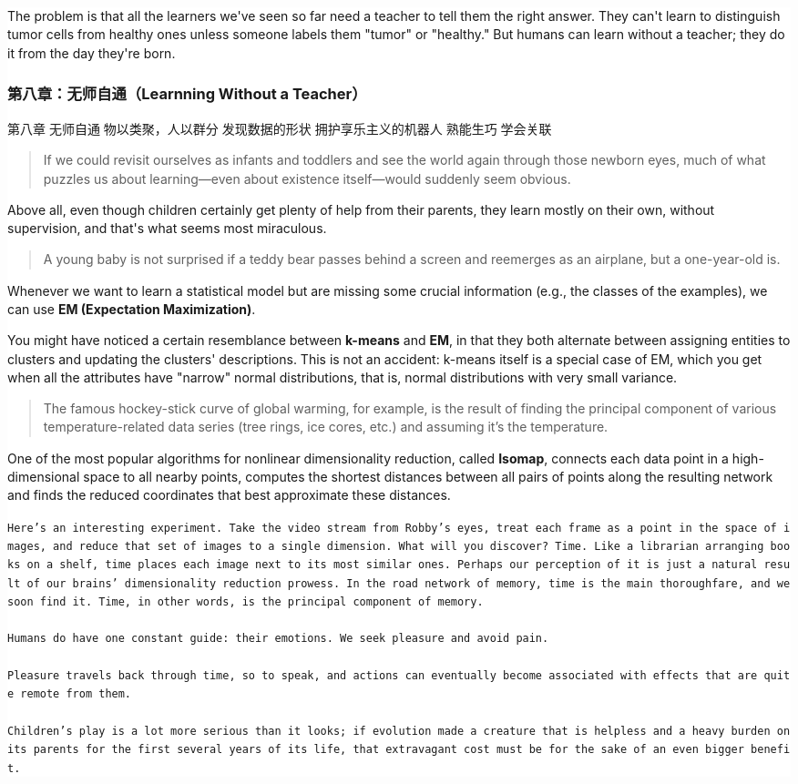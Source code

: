 
The problem is that all the learners we've seen so far need a teacher to tell them the right answer. They can't learn to distinguish tumor cells from healthy ones unless someone labels them "tumor" or "healthy." But humans can learn without a teacher; they do it from the day they're born.    











### 第八章：无师自通（Learnning Without a Teacher）

第八章 无师自通
物以类聚，人以群分
发现数据的形状
拥护享乐主义的机器人
熟能生巧
学会关联

>If we could revisit ourselves as infants and toddlers and see the world again through those newborn eyes, much of what puzzles us about learning—even about existence itself—would suddenly seem obvious.

Above all, even though children certainly get plenty of help from their parents, they learn mostly on their own, without supervision, and that's what seems most miraculous.

>A young baby is not surprised if a teddy bear passes behind a screen and reemerges as an airplane, but a one-year-old is.

Whenever we want to learn a statistical model but are missing some crucial information (e.g., the classes of the examples), we can use **EM (Expectation Maximization)**.

You might have noticed a certain resemblance between **k-means** and **EM**, in that they both alternate between assigning entities to clusters and updating the clusters' descriptions. This is not an accident: k-means itself is a special case of EM, which you get when all the attributes have "narrow" normal distributions, that is, normal distributions with very small variance.

>The famous hockey-stick curve of global warming, for example, is the result of finding the principal component of various temperature-related data series (tree rings, ice cores, etc.) and assuming it’s the temperature.

One of the most popular algorithms for nonlinear dimensionality reduction, called **Isomap**, connects each data point in a high-dimensional space to all nearby points, computes the shortest distances between all pairs of points along the resulting network and finds the reduced coordinates that best approximate these distances.

```
Here’s an interesting experiment. Take the video stream from Robby’s eyes, treat each frame as a point in the space of images, and reduce that set of images to a single dimension. What will you discover? Time. Like a librarian arranging books on a shelf, time places each image next to its most similar ones. Perhaps our perception of it is just a natural result of our brains’ dimensionality reduction prowess. In the road network of memory, time is the main thoroughfare, and we soon find it. Time, in other words, is the principal component of memory.

Humans do have one constant guide: their emotions. We seek pleasure and avoid pain.

Pleasure travels back through time, so to speak, and actions can eventually become associated with effects that are quite remote from them.

Children’s play is a lot more serious than it looks; if evolution made a creature that is helpless and a heavy burden on its parents for the first several years of its life, that extravagant cost must be for the sake of an even bigger benefit. 
```
